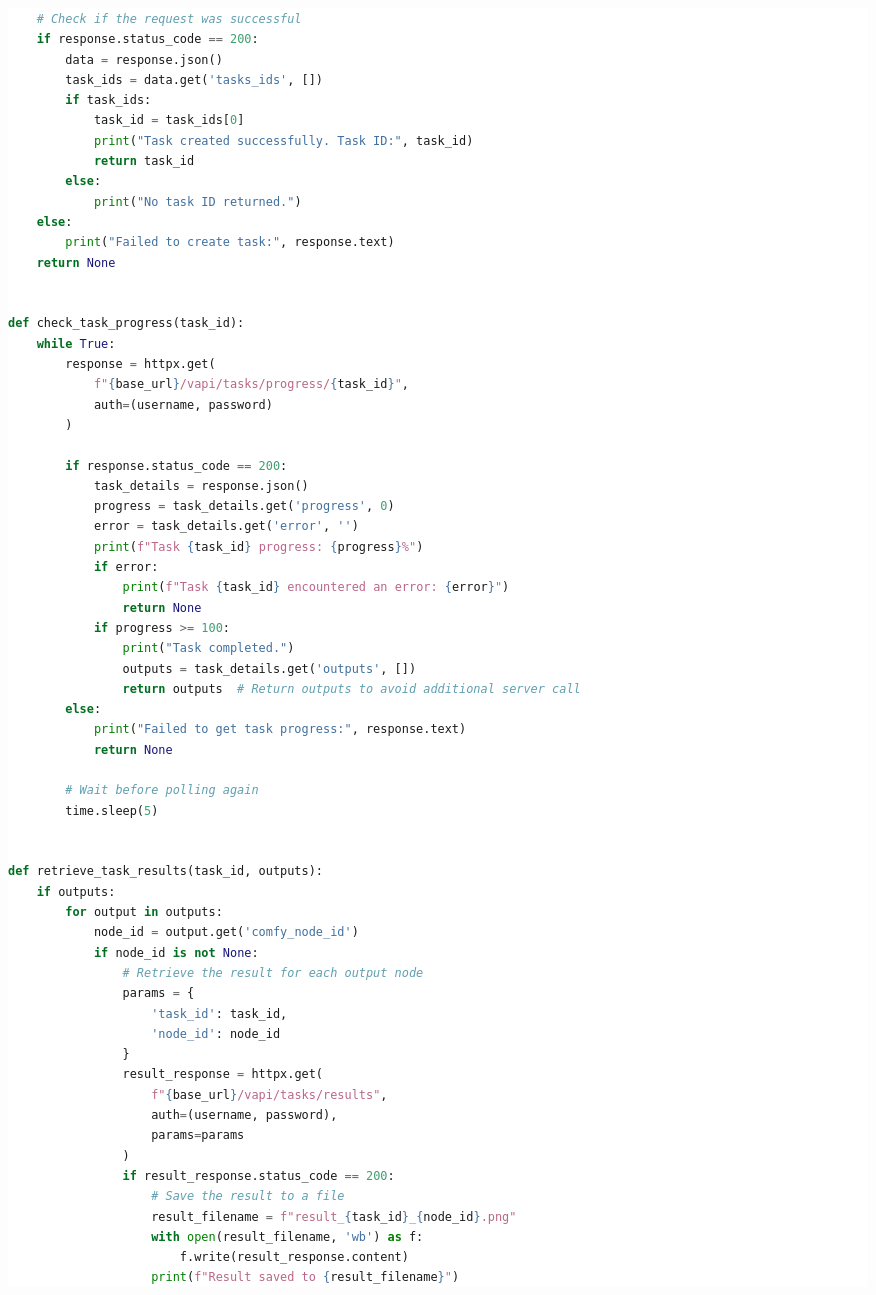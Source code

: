 ```python
    # Check if the request was successful
    if response.status_code == 200:
        data = response.json()
        task_ids = data.get('tasks_ids', [])
        if task_ids:
            task_id = task_ids[0]
            print("Task created successfully. Task ID:", task_id)
            return task_id
        else:
            print("No task ID returned.")
    else:
        print("Failed to create task:", response.text)
    return None


def check_task_progress(task_id):
    while True:
        response = httpx.get(
            f"{base_url}/vapi/tasks/progress/{task_id}",
            auth=(username, password)
        )

        if response.status_code == 200:
            task_details = response.json()
            progress = task_details.get('progress', 0)
            error = task_details.get('error', '')
            print(f"Task {task_id} progress: {progress}%")
            if error:
                print(f"Task {task_id} encountered an error: {error}")
                return None
            if progress >= 100:
                print("Task completed.")
                outputs = task_details.get('outputs', [])
                return outputs  # Return outputs to avoid additional server call
        else:
            print("Failed to get task progress:", response.text)
            return None

        # Wait before polling again
        time.sleep(5)


def retrieve_task_results(task_id, outputs):
    if outputs:
        for output in outputs:
            node_id = output.get('comfy_node_id')
            if node_id is not None:
                # Retrieve the result for each output node
                params = {
                    'task_id': task_id,
                    'node_id': node_id
                }
                result_response = httpx.get(
                    f"{base_url}/vapi/tasks/results",
                    auth=(username, password),
                    params=params
                )
                if result_response.status_code == 200:
                    # Save the result to a file
                    result_filename = f"result_{task_id}_{node_id}.png"
                    with open(result_filename, 'wb') as f:
                        f.write(result_response.content)
                    print(f"Result saved to {result_filename}")
```